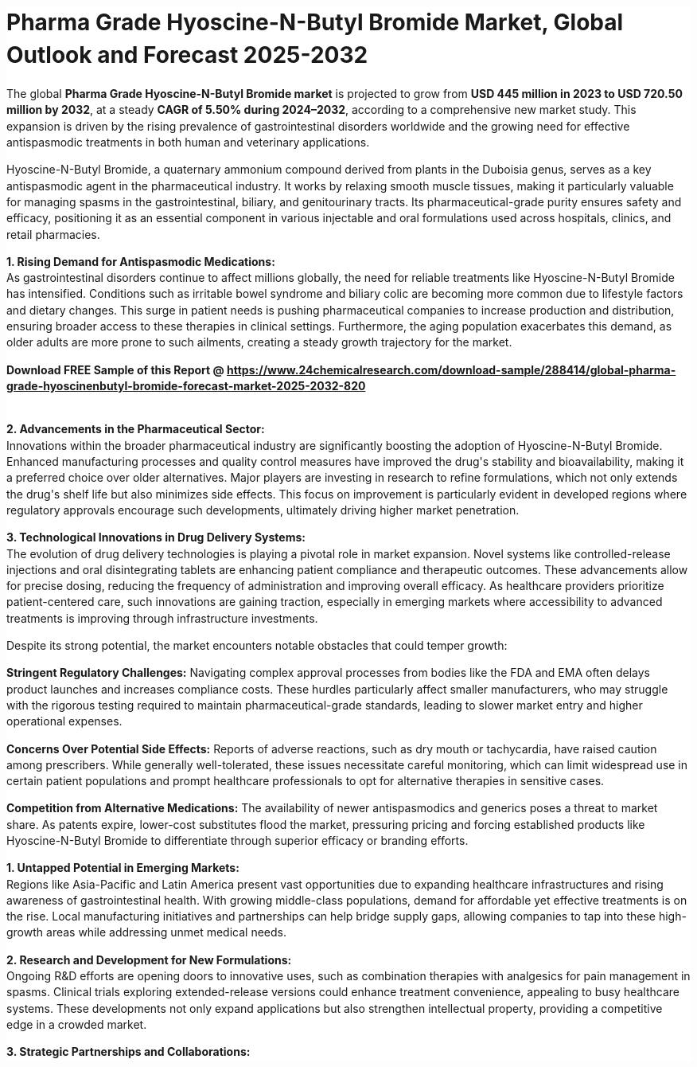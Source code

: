 <h1>Pharma Grade Hyoscine-N-Butyl Bromide Market, Global Outlook and Forecast 2025-2032</h1><p>The global <strong>Pharma Grade Hyoscine-N-Butyl Bromide market</strong> is projected to grow from <strong>USD 445 million in 2023 to USD 720.50 million by 2032</strong>, at a steady <strong>CAGR of 5.50% during 2024–2032</strong>, according to a comprehensive new market study. This expansion is driven by the rising prevalence of gastrointestinal disorders worldwide and the growing need for effective antispasmodic treatments in both human and veterinary applications.</p><p>Hyoscine-N-Butyl Bromide, a quaternary ammonium compound derived from plants in the Duboisia genus, serves as a key antispasmodic agent in the pharmaceutical industry. It works by relaxing smooth muscle tissues, making it particularly valuable for managing spasms in the gastrointestinal, biliary, and genitourinary tracts. Its pharmaceutical-grade purity ensures safety and efficacy, positioning it as an essential component in various injectable and oral formulations used across hospitals, clinics, and retail pharmacies.</p><p><strong>1. Rising Demand for Antispasmodic Medications:</strong><br>
As gastrointestinal disorders continue to affect millions globally, the need for reliable treatments like Hyoscine-N-Butyl Bromide has intensified. Conditions such as irritable bowel syndrome and biliary colic are becoming more common due to lifestyle factors and dietary changes. This surge in patient needs is pushing pharmaceutical companies to increase production and distribution, ensuring broader access to these therapies in clinical settings. Furthermore, the aging population exacerbates this demand, as older adults are more prone to such ailments, creating a steady growth trajectory for the market.</p><div><b>Download FREE Sample of this Report @ 
            <a href="https://www.24chemicalresearch.com/download-sample/288414/global-pharma-grade-hyoscinenbutyl-bromide-forecast-market-2025-2032-820">
            https://www.24chemicalresearch.com/download-sample/288414/global-pharma-grade-hyoscinenbutyl-bromide-forecast-market-2025-2032-820</a></b></div><br><p><strong>2. Advancements in the Pharmaceutical Sector:</strong><br>
Innovations within the broader pharmaceutical industry are significantly boosting the adoption of Hyoscine-N-Butyl Bromide. Enhanced manufacturing processes and quality control measures have improved the drug's stability and bioavailability, making it a preferred choice over older alternatives. Major players are investing in research to refine formulations, which not only extends the drug's shelf life but also minimizes side effects. This focus on improvement is particularly evident in developed regions where regulatory approvals encourage such developments, ultimately driving higher market penetration.</p><p><strong>3. Technological Innovations in Drug Delivery Systems:</strong><br>
The evolution of drug delivery technologies is playing a pivotal role in market expansion. Novel systems like controlled-release injections and oral disintegrating tablets are enhancing patient compliance and therapeutic outcomes. These advancements allow for precise dosing, reducing the frequency of administration and improving overall efficacy. As healthcare providers prioritize patient-centered care, such innovations are gaining traction, especially in emerging markets where accessibility to advanced treatments is improving through infrastructure investments.</p><p>Despite its strong potential, the market encounters notable obstacles that could temper growth:</p><p><strong>Stringent Regulatory Challenges:</strong> Navigating complex approval processes from bodies like the FDA and EMA often delays product launches and increases compliance costs. These hurdles particularly affect smaller manufacturers, who may struggle with the rigorous testing required to maintain pharmaceutical-grade standards, leading to slower market entry and higher operational expenses.</p><p><strong>Concerns Over Potential Side Effects:</strong> Reports of adverse reactions, such as dry mouth or tachycardia, have raised caution among prescribers. While generally well-tolerated, these issues necessitate careful monitoring, which can limit widespread use in certain patient populations and prompt healthcare professionals to opt for alternative therapies in sensitive cases.</p><p><strong>Competition from Alternative Medications:</strong> The availability of newer antispasmodics and generics poses a threat to market share. As patents expire, lower-cost substitutes flood the market, pressuring pricing and forcing established products like Hyoscine-N-Butyl Bromide to differentiate through superior efficacy or branding efforts.</p><p><strong>1. Untapped Potential in Emerging Markets:</strong><br>
Regions like Asia-Pacific and Latin America present vast opportunities due to expanding healthcare infrastructures and rising awareness of gastrointestinal health. With growing middle-class populations, demand for affordable yet effective treatments is on the rise. Local manufacturing initiatives and partnerships can help bridge supply gaps, allowing companies to tap into these high-growth areas while addressing unmet medical needs.</p><p><strong>2. Research and Development for New Formulations:</strong><br>
Ongoing R&amp;D efforts are opening doors to innovative uses, such as combination therapies with analgesics for pain management in spasms. Clinical trials exploring extended-release versions could enhance treatment convenience, appealing to busy healthcare systems. These developments not only expand applications but also strengthen intellectual property, providing a competitive edge in a crowded market.</p><p><strong>3. Strategic Partnerships and Collaborations:</strong><br>
